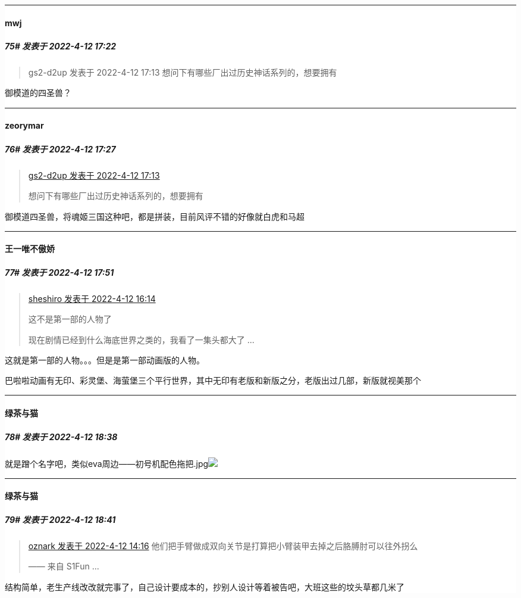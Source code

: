 
*****

####  mwj  
##### 75#       发表于 2022-4-12 17:22

<blockquote>gs2-d2up 发表于 2022-4-12 17:13
想问下有哪些厂出过历史神话系列的，想要拥有</blockquote>
御模道的四圣兽？

*****

####  zeorymar  
##### 76#       发表于 2022-4-12 17:27

<blockquote><a href="httphttps://bbs.saraba1st.com/2b/forum.php?mod=redirect&amp;goto=findpost&amp;pid=55422836&amp;ptid=2064039" target="_blank">gs2-d2up 发表于 2022-4-12 17:13</a>

想问下有哪些厂出过历史神话系列的，想要拥有</blockquote>
御模道四圣兽，将魂姬三国这种吧，都是拼装，目前风评不错的好像就白虎和马超



*****

####  王一唯不傲娇  
##### 77#       发表于 2022-4-12 17:51

<blockquote><a href="httphttps://bbs.saraba1st.com/2b/forum.php?mod=redirect&amp;goto=findpost&amp;pid=55421875&amp;ptid=2064039" target="_blank">sheshiro 发表于 2022-4-12 16:14</a>

这不是第一部的人物了

现在剧情已经到什么海底世界之类的，我看了一集头都大了 ...</blockquote>
这就是第一部的人物。。。但是是第一部动画版的人物。

巴啦啦动画有无印、彩灵堡、海萤堡三个平行世界，其中无印有老版和新版之分，老版出过几部，新版就视美那个



*****

####  绿茶与猫  
##### 78#       发表于 2022-4-12 18:38

就是蹭个名字吧，类似eva周边——初号机配色拖把.jpg<img src="https://static.saraba1st.com/image/smiley/face2017/067.png" referrerpolicy="no-referrer">

*****

####  绿茶与猫  
##### 79#       发表于 2022-4-12 18:41

<blockquote><a href="httphttps://bbs.saraba1st.com/2b/forum.php?mod=redirect&amp;goto=findpost&amp;pid=55420230&amp;ptid=2064039" target="_blank">oznark 发表于 2022-4-12 14:16</a>
他们把手臂做成双向关节是打算把小臂装甲去掉之后胳膊肘可以往外拐么

—— 来自 S1Fun ...</blockquote>
结构简单，老生产线改改就完事了，自己设计要成本的，抄别人设计等着被告吧，大班这些的坟头草都几米了
